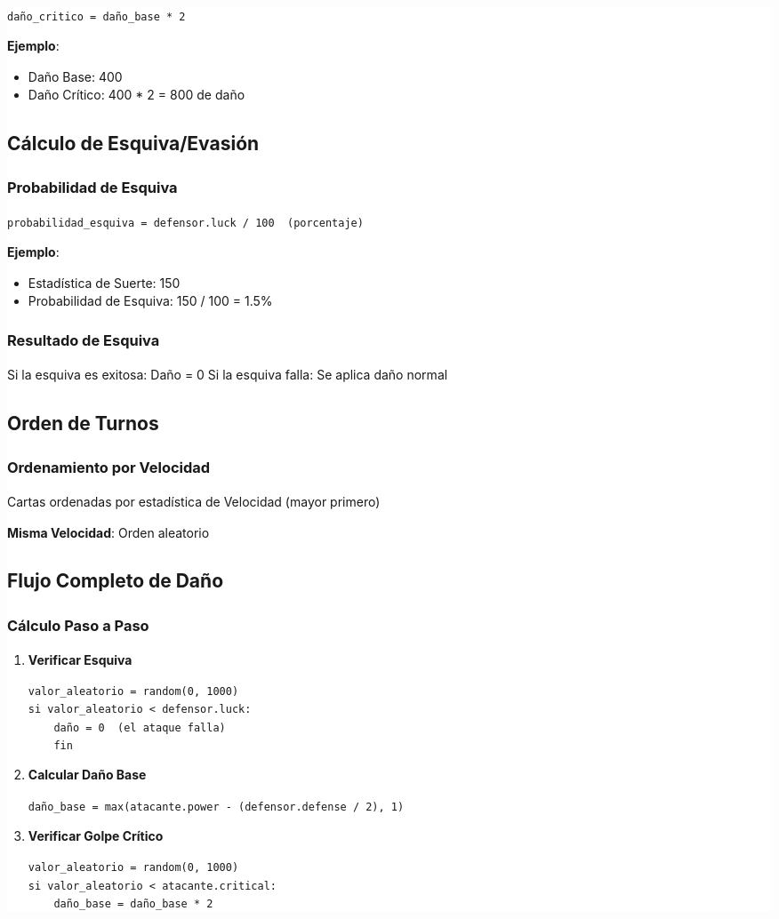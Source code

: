 ```
daño_critico = daño_base * 2
```

**Ejemplo**:
- Daño Base: 400
- Daño Crítico: 400 * 2 = 800 de daño

## Cálculo de Esquiva/Evasión

### Probabilidad de Esquiva

```
probabilidad_esquiva = defensor.luck / 100  (porcentaje)
```

**Ejemplo**:
- Estadística de Suerte: 150
- Probabilidad de Esquiva: 150 / 100 = 1.5%

### Resultado de Esquiva

Si la esquiva es exitosa: Daño = 0
Si la esquiva falla: Se aplica daño normal

## Orden de Turnos

### Ordenamiento por Velocidad

Cartas ordenadas por estadística de Velocidad (mayor primero)

**Misma Velocidad**: Orden aleatorio

## Flujo Completo de Daño

### Cálculo Paso a Paso

1. **Verificar Esquiva**
   ```
   valor_aleatorio = random(0, 1000)
   si valor_aleatorio < defensor.luck:
       daño = 0  (el ataque falla)
       fin
   ```

2. **Calcular Daño Base**
   ```
   daño_base = max(atacante.power - (defensor.defense / 2), 1)
   ```

3. **Verificar Golpe Crítico**
   ```
   valor_aleatorio = random(0, 1000)
   si valor_aleatorio < atacante.critical:
       daño_base = daño_base * 2
   ```
